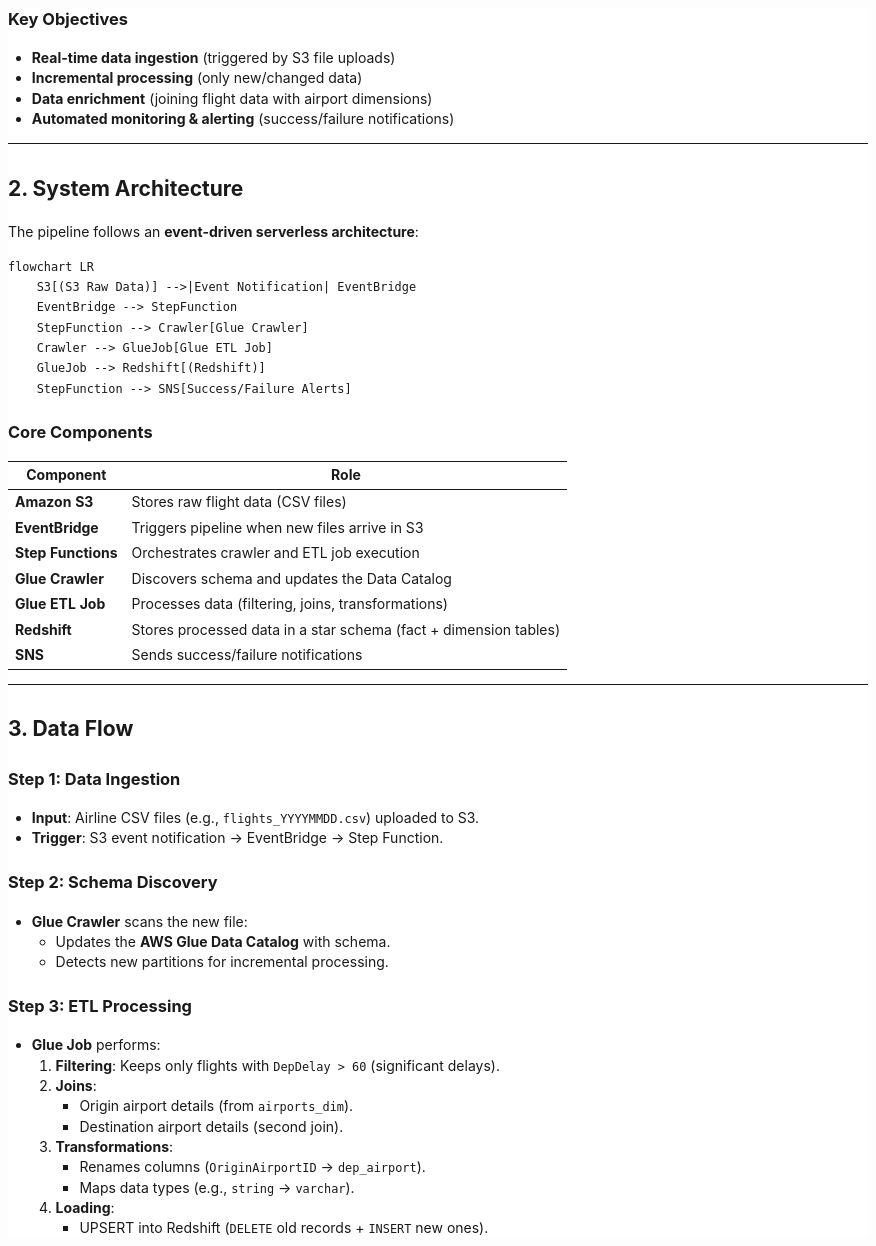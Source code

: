 ### **Key Objectives**
- **Real-time data ingestion** (triggered by S3 file uploads)
- **Incremental processing** (only new/changed data)
- **Data enrichment** (joining flight data with airport dimensions)
- **Automated monitoring & alerting** (success/failure notifications)

---

## **2. System Architecture**
The pipeline follows an **event-driven serverless architecture**:

```mermaid
flowchart LR
    S3[(S3 Raw Data)] -->|Event Notification| EventBridge
    EventBridge --> StepFunction
    StepFunction --> Crawler[Glue Crawler]
    Crawler --> GlueJob[Glue ETL Job]
    GlueJob --> Redshift[(Redshift)]
    StepFunction --> SNS[Success/Failure Alerts]
```

### **Core Components**
| Component          | Role                                                                 |
|--------------------|----------------------------------------------------------------------|
| **Amazon S3**      | Stores raw flight data (CSV files)                                   |
| **EventBridge**    | Triggers pipeline when new files arrive in S3                        |
| **Step Functions** | Orchestrates crawler and ETL job execution                          |
| **Glue Crawler**   | Discovers schema and updates the Data Catalog                       |
| **Glue ETL Job**   | Processes data (filtering, joins, transformations)                  |
| **Redshift**       | Stores processed data in a star schema (fact + dimension tables)     |
| **SNS**           | Sends success/failure notifications                                 |

---

## **3. Data Flow**
### **Step 1: Data Ingestion**
- **Input**: Airline CSV files (e.g., `flights_YYYYMMDD.csv`) uploaded to S3.
- **Trigger**: S3 event notification → EventBridge → Step Function.

### **Step 2: Schema Discovery**
- **Glue Crawler** scans the new file:
  - Updates the **AWS Glue Data Catalog** with schema.
  - Detects new partitions for incremental processing.

### **Step 3: ETL Processing**
- **Glue Job** performs:
  1. **Filtering**: Keeps only flights with `DepDelay > 60` (significant delays).
  2. **Joins**: 
     - Origin airport details (from `airports_dim`).
     - Destination airport details (second join).
  3. **Transformations**:
     - Renames columns (`OriginAirportID` → `dep_airport`).
     - Maps data types (e.g., `string` → `varchar`).
  4. **Loading**:
     - UPSERT into Redshift (`DELETE` old records + `INSERT` new ones).
